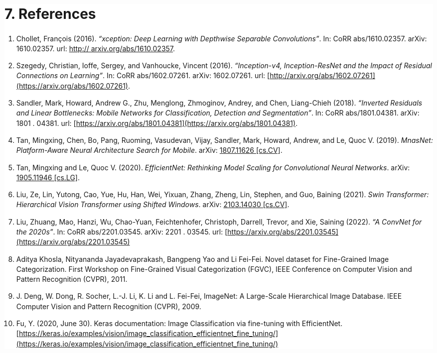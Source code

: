 
# 7. References

1. Chollet, François (2016). _“xception: Deep Learning with Depthwise Separable Convolutions”_. In: CoRR abs/1610.02357. arXiv: 1610.02357. url: [http://
arxiv.org/abs/1610.02357](http://arxiv.org/abs/1610.02357).

2. Szegedy, Christian, Ioffe, Sergey, and Vanhoucke, Vincent (2016). _“Inception-v4, Inception-ResNet and the Impact of Residual Connections on Learning”_. In: CoRR abs/1602.07261. arXiv: 1602.07261. url: [http://arxiv.org/abs/1602.07261](https://arxiv.org/abs/1602.07261).
   
3. Sandler, Mark, Howard, Andrew G., Zhu, Menglong, Zhmoginov, Andrey, and Chen, Liang-Chieh (2018). _“Inverted Residuals and Linear Bottlenecks: Mobile Networks for Classification, Detection and Segmentation”_. In: CoRR abs/1801.04381. arXiv: 1801 . 04381. url: [https://arxiv.org/abs/1801.04381](https://arxiv.org/abs/1801.04381).
   
4. Tan, Mingxing, Chen, Bo, Pang, Ruoming, Vasudevan, Vijay, Sandler, Mark, Howard, Andrew, and Le, Quoc V. (2019). _MnasNet: Platform-Aware Neural Architecture Search for Mobile_. arXiv: [1807.11626 \[cs.CV\]](https://arxiv.org/abs/1807.11626).

5. Tan, Mingxing and Le, Quoc V. (2020). _EfficientNet: Rethinking Model Scaling for Convolutional Neural Networks_. arXiv: [1905.11946 \[cs.LG\]](https://arxiv.org/abs/1905.11946).

6. Liu, Ze, Lin, Yutong, Cao, Yue, Hu, Han, Wei, Yixuan, Zhang, Zheng, Lin, Stephen, and Guo, Baining (2021). _Swin Transformer: Hierarchical Vision Transformer using Shifted Windows_. arXiv: [2103.14030 \[cs.CV\]](https://arxiv.org/abs/2103.14030).

7. Liu, Zhuang, Mao, Hanzi, Wu, Chao-Yuan, Feichtenhofer, Christoph, Darrell, Trevor, and Xie, Saining (2022). _“A ConvNet for the 2020s”_. In: CoRR abs/2201.03545. arXiv: 2201 . 03545. url: [https://arxiv.org/abs/2201.03545](https://arxiv.org/abs/2201.03545)

8. Aditya Khosla, Nityananda Jayadevaprakash, Bangpeng Yao and Li Fei-Fei. Novel dataset for Fine-Grained Image Categorization. First Workshop on Fine-Grained Visual Categorization (FGVC), IEEE Conference on Computer Vision and Pattern Recognition (CVPR), 2011.

9. J. Deng, W. Dong, R. Socher, L.-J. Li, K. Li and L. Fei-Fei, ImageNet: A Large-Scale Hierarchical Image Database. IEEE Computer Vision and Pattern Recognition (CVPR), 2009.
    
10. Fu, Y. (2020, June 30). Keras documentation: Image Classification via fine-tuning with EfficientNet. [https://keras.io/examples/vision/image_classification_efficientnet_fine_tuning/](https://keras.io/examples/vision/image_classification_efficientnet_fine_tuning/)
